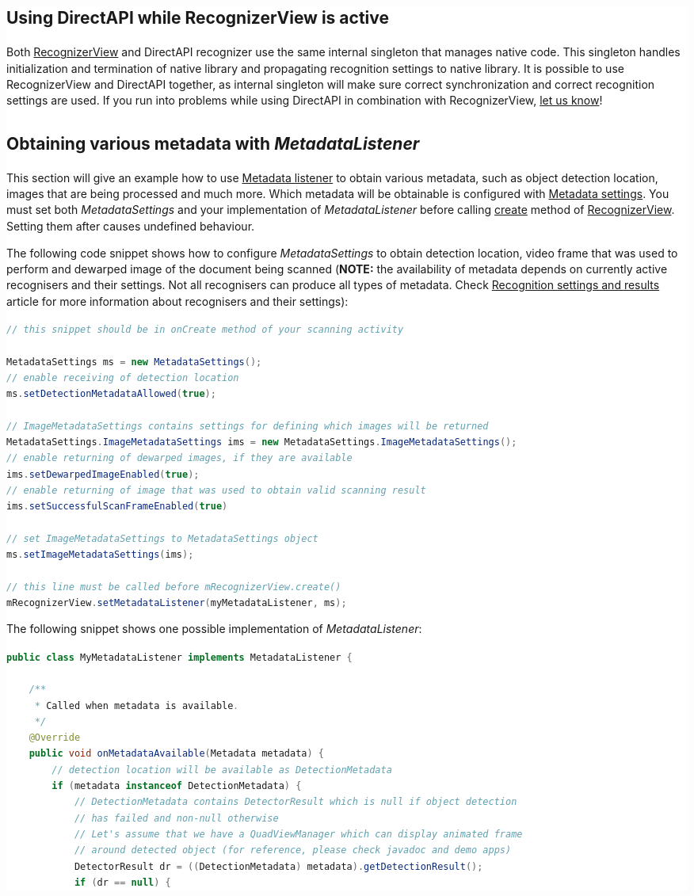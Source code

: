 ## <a name="directAPIWithRecognizer"></a> Using DirectAPI while RecognizerView is active
Both [RecognizerView](#recognizerView) and DirectAPI recognizer use the same internal singleton that manages native code. This singleton handles initialization and termination of native library and propagating recognition settings to native library. It is possible to use RecognizerView and DirectAPI together, as internal singleton will make sure correct synchronization and correct recognition settings are used. If you run into problems while using DirectAPI in combination with RecognizerView, [let us know](http://help.microblink.com)!

## <a name="metadataListener"></a> Obtaining various metadata with _MetadataListener_

This section will give an example how to use [Metadata listener](https://photopay.github.io/photopay-android/com/microblink/metadata/MetadataListener.html) to obtain various metadata, such as object detection location, images that are being processed and much more. Which metadata will be obtainable is configured with [Metadata settings](https://photopay.github.io/photopay-android/com/microblink/metadata/MetadataSettings.html). You must set both _MetadataSettings_ and your implementation of _MetadataListener_ before calling [create](#recognizerView_create) method of [RecognizerView](#recognizerView). Setting them after causes undefined behaviour.

The following code snippet shows how to configure _MetadataSettings_ to obtain detection location, video frame that was used to perform and dewarped image of the document being scanned (**NOTE:** the availability of metadata depends on currently active recognisers and their settings. Not all recognisers can produce all types of metadata. Check [Recognition settings and results](#recognitionSettingsAndResults) article for more information about recognisers and their settings):

```java
// this snippet should be in onCreate method of your scanning activity

MetadataSettings ms = new MetadataSettings();
// enable receiving of detection location
ms.setDetectionMetadataAllowed(true);

// ImageMetadataSettings contains settings for defining which images will be returned
MetadataSettings.ImageMetadataSettings ims = new MetadataSettings.ImageMetadataSettings();
// enable returning of dewarped images, if they are available
ims.setDewarpedImageEnabled(true);
// enable returning of image that was used to obtain valid scanning result
ims.setSuccessfulScanFrameEnabled(true)

// set ImageMetadataSettings to MetadataSettings object
ms.setImageMetadataSettings(ims);

// this line must be called before mRecognizerView.create()
mRecognizerView.setMetadataListener(myMetadataListener, ms);
```

The following snippet shows one possible implementation of _MetadataListener_:

```java
public class MyMetadataListener implements MetadataListener {

	/**
	 * Called when metadata is available.
	 */
    @Override
    public void onMetadataAvailable(Metadata metadata) {
    	// detection location will be available as DetectionMetadata
        if (metadata instanceof DetectionMetadata) {
        	// DetectionMetadata contains DetectorResult which is null if object detection
        	// has failed and non-null otherwise
        	// Let's assume that we have a QuadViewManager which can display animated frame
        	// around detected object (for reference, please check javadoc and demo apps)
            DetectorResult dr = ((DetectionMetadata) metadata).getDetectionResult();
            if (dr == null) {
```